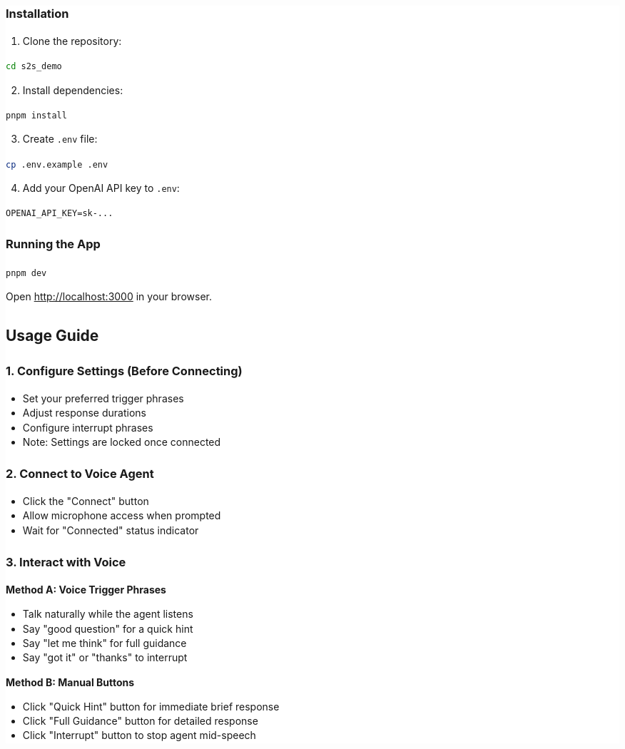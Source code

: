 ### Installation

1. Clone the repository:
```bash
cd s2s_demo
```

2. Install dependencies:
```bash
pnpm install
```

3. Create `.env` file:
```bash
cp .env.example .env
```

4. Add your OpenAI API key to `.env`:
```
OPENAI_API_KEY=sk-...
```

### Running the App

```bash
pnpm dev
```

Open [http://localhost:3000](http://localhost:3000) in your browser.

## Usage Guide

### 1. Configure Settings (Before Connecting)

- Set your preferred trigger phrases
- Adjust response durations
- Configure interrupt phrases
- Note: Settings are locked once connected

### 2. Connect to Voice Agent

- Click the "Connect" button
- Allow microphone access when prompted
- Wait for "Connected" status indicator

### 3. Interact with Voice

**Method A: Voice Trigger Phrases**
- Talk naturally while the agent listens
- Say "good question" for a quick hint
- Say "let me think" for full guidance
- Say "got it" or "thanks" to interrupt

**Method B: Manual Buttons**
- Click "Quick Hint" button for immediate brief response
- Click "Full Guidance" button for detailed response
- Click "Interrupt" button to stop agent mid-speech

